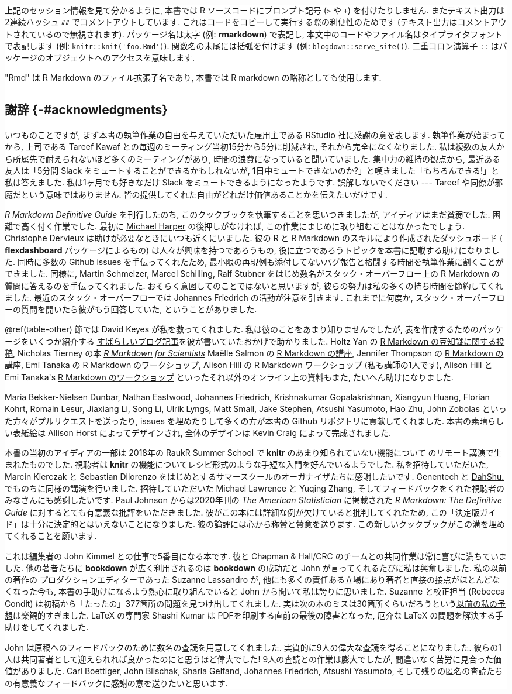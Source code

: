 上記のセッション情報を見て分かるように, 本書では R ソースコードにプロンプト記号 (`>` や `+`) を付けたりしません. またテキスト出力は2連続ハッシュ `##` でコメントアウトしています. これはコードをコピーして実行する際の利便性のためです (テキスト出力はコメントアウトされているので無視されます). パッケージ名は太字 (例: **rmarkdown**) で表記し, 本文中のコードやファイル名はタイプライタフォントで表記します (例: `knitr::knit('foo.Rmd')`). 関数名の末尾には括弧を付けます (例: `blogdown::serve_site()`). 二重コロン演算子 `::` はパッケージのオブジェクトへのアクセスを意味します.

"Rmd" は R Markdown のファイル拡張子名であり, 本書では R markdown の略称としても使用します.

## 謝辞 {-#acknowledgments}

いつものことですが, まず本書の執筆作業の自由を与えていただいた雇用主である RStudio 社に感謝の意を表します. 執筆作業が始まってから, 上司である Tareef Kawaf との毎週のミーティング当初15分から5分に削減され, それから完全になくなりました. 私は複数の友人から所属先で耐えられないほど多くのミーティングがあり, 時間の浪費になっていると聞いていました. 集中力の維持の観点から, 最近ある友人は「5分間 Slack をミュートすることができるかもしれないが, **1日中**ミュートできないのか?」と嘆きました「もちろんできる!」と私は答えました. 私は1ヶ月でも好きなだけ Slack をミュートできるようになったようです. 誤解しないでください --- Tareef や同僚が邪魔だという意味ではありません. 皆の提供してくれた自由がどれだけ価値あることかを伝えたいだけです.

*R Markdown Definitive Guide* を刊行したのち, このクックブックを執筆することを思いつきましたが, アイディアはまだ貧弱でした. 困難で高く付く作業でした. 最初に [Michael Harper](http://mikeyharper.uk) の後押しがなければ, この作業にまじめに取り組むことはなかったでしょう. Christophe Dervieux は助けが必要なときにいつも近くにいました. 彼の R と R Markdown のスキルにより作成されたダッシュボード ( **flexdashboard** パッケージによるもの) は人々が興味を持つであろうもの, 役に立つであろうトピックを本書に記載する助けになりました. 同時に多数の Github issues を手伝ってくれたため, 最小限の再現例も添付してないバグ報告と格闘する時間を執筆作業に割くことができました. 同様に,  Martin Schmelzer, Marcel Schilling, Ralf Stubner をはじめ数名がスタック・オーバーフロー上の R Markdown の質問に答えるのを手伝ってくれました. おそらく意図してのことではないと思いますが, 彼らの努力は私の多くの持ち時間を節約してくれました. 最近のスタック・オーバーフローでは Johannes Friedrich の活動が注意を引きます. これまでに何度か, スタック・オーバーフローの質問を開いたら彼がもう回答していた, ということがありました.

\@ref(table-other) 節では David Keyes が私を救ってくれました. 私は彼のことをあまり知りませんでしたが, 表を作成するためのパッケージをいくつか紹介する [すばらしいブログ記事](https://rfortherestofus.com/2019/11/how-to-make-beautiful-tables-in-r/)を彼が書いていたおかげで助かりました. Holtz Yan の [R Markdown の豆知識に関する投稿](https://holtzy.github.io/Pimp-my-rmd/),  Nicholas Tierney の本 _[R Markdown for Scientists](https://rmd4sci.njtierney.com)_ Maëlle Salmon の [R Markdown の講座](https://github.com/maelle/rmd_course_isglobal), Jennifer Thompson の [R Markdown の講座](https://github.com/jenniferthompson/RepResearchRMarkdown), Emi Tanaka の [R Markdown のワークショップ](https://github.com/emitanaka/combine2019), Alison Hill の [R Markdown ワークショップ](https://arm.rbind.io) (私も講師の1人です), Alison Hill と Emi Tanaka's [R Markdown のワークショップ](https://ysc-rmarkdown.netlify.app) といったそれ以外のオンライン上の資料もまた, たいへん助けになりました.

Maria Bekker-Nielsen Dunbar, Nathan Eastwood, Johannes Friedrich, Krishnakumar Gopalakrishnan, Xiangyun Huang, Florian Kohrt, Romain Lesur, Jiaxiang Li, Song Li, Ulrik Lyngs, Matt Small, Jake Stephen, Atsushi Yasumoto, Hao Zhu, John Zobolas といった方々がプルリクエストを送ったり, issues を埋めたりして多くの方が本書の Github リポジトリに貢献してくれました. 本書の素晴らしい表紙絵は [Allison Horst によってデザインされ](https://github.com/yihui/rmarkdown-cookbook/issues/180), 全体のデザインは Kevin Craig によって完成されました.

本書の当初のアイディアの一部は 2018年の RaukR Summer School で **knitr** のあまり知られていない機能について  のリモート講演で生まれたものでした. 視聴者は **knitr** の機能についてレシピ形式のような手短な入門を好んでいるようでした. 私を招待していただいた, Marcin Kierczak と Sebastian Dilorenzo をはじめとするサマースクールのオーガナイザたちに感謝したいです. Genentech と [DahShu.](http://dahshu.org) でものちに同様の講演を行いました. 招待していただいた Michael Lawrence と Yuqing Zhang, そしてフィードバックをくれた視聴者のみなさんにも感謝したいです. Paul Johnson からは2020年刊の _The American Statistician_ に掲載された _R Markdown: The Definitive Guide_ に対するとても有意義な批評をいただきました. 彼がこの本には詳細な例が欠けていると批判してくれたため, この「決定版ガイド」は十分に決定的とはいえないことになりました. 彼の論評には心から称賛と賛意を送ります. この新しいクックブックがこの溝を埋めてくれることを願います.

これは編集者の John Kimmel との仕事で5番目になる本です. 彼と Chapman & Hall/CRC のチームとの共同作業は常に喜びに満ちていました. 他の著者たちに **bookdown** が広く利用されるのは **bookdown** の成功だと John が言ってくれるたびに私は興奮しました. 私の以前の著作の プロダクションエディターであった Suzanne Lassandro が, 他にも多くの責任ある立場にあり著者と直接の接点がほとんどなくなった今も, 本書の手助けになるよう熱心に取り組んでいると John から聞いて私は誇りに思いました. Suzanne と校正担当 (Rebecca Condit) は初稿から「たったの」377箇所の問題を見つけ出してくれました. 実は次の本のミスは30箇所くらいだろうという[以前の私の予想](https://bookdown.org/yihui/rmarkdown/acknowledgments.html)は楽観的すぎました. LaTeX の専門家 Shashi Kumar は PDFを印刷する直前の最後の障害となった, 厄介な LaTeX の問題を解決する手助けをしてくれました.

John は原稿へのフィードバックのために数名の査読を用意してくれました. 実質的に9人の偉大な査読を得ることになりました. 彼らの1人は共同著者として迎えられれば良かったのにと思うほど偉大でした! 9人の査読との作業は膨大でしたが, 間違いなく苦労に見合った価値がありました. Carl Boettiger, John Blischak, Sharla Gelfand, Johannes Friedrich, Atsushi Yasumoto, そして残りの匿名の査読たちの有意義なフィードバックに感謝の意を送りたいと思います.
